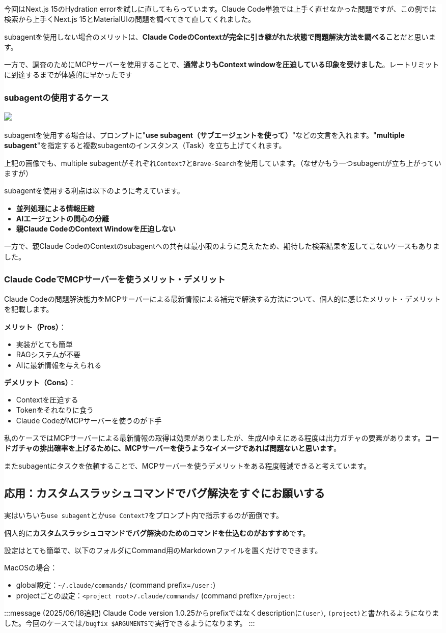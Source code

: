 今回はNext.js 15のHydration errorを試しに直してもらっています。Claude Code単独では上手く直せなかった問題ですが、この例では検索から上手くNext.js 15とMaterialUIの問題を調べてきて直してくれました。

subagentを使用しない場合のメリットは、**Claude CodeのContextが完全に引き継がれた状態で問題解決方法を調べること**だと思います。

一方で、調査のためにMCPサーバーを使用することで、**通常よりもContext windowを圧迫している印象を受けました**。レートリミットに到達するまでが体感的に早かったです

### subagentの使用するケース

![](https://storage.googleapis.com/zenn-user-upload/c0f0ed71d7bc-20250613.png)

subagentを使用する場合は、プロンプトに"**use subagent（サブエージェントを使って）**"などの文言を入れます。"**multiple subagent**"を指定すると複数subagentのインスタンス（Task）を立ち上げてくれます。

上記の画像でも、multiple subagentがそれぞれ`Context7`と`Brave-Search`を使用しています。（なぜかもう一つsubagentが立ち上がっていますが）

subagentを使用する利点は以下のように考えています。

- **並列処理による情報圧縮**
- **AIエージェントの関心の分離**
- **親Claude CodeのContext Windowを圧迫しない**

一方で、親Claude CodeのContextのsubagentへの共有は最小限のように見えたため、期待した検索結果を返してこないケースもありました。

### Claude CodeでMCPサーバーを使うメリット・デメリット

Claude Codeの問題解決能力をMCPサーバーによる最新情報による補完で解決する方法について、個人的に感じたメリット・デメリットを記載します。

**メリット（Pros）**：
* 実装がとても簡単
* RAGシステムが不要
* AIに最新情報を与えられる

**デメリット（Cons）**：
* Contextを圧迫する
* Tokenをそれなりに食う
* Claude CodeがMCPサーバーを使うのが下手

私のケースではMCPサーバーによる最新情報の取得は効果がありましたが、生成AIゆえにある程度は出力ガチャの要素があります。**コードガチャの排出確率を上げるために、MCPサーバーを使うようなイメージであれば問題ないと思います**。

またsubagentにタスクを依頼することで、MCPサーバーを使うデメリットをある程度軽減できると考えています。

## 応用：カスタムスラッシュコマンドでバグ解決をすぐにお願いする

実はいちいち`use subagent`とか`use Context7`をプロンプト内で指示するのが面倒です。

個人的に**カスタムスラッシュコマンドでバグ解決のためのコマンドを仕込むのがおすすめ**です。

設定はとても簡単で、以下のフォルダにCommand用のMarkdownファイルを置くだけでできます。

MacOSの場合：
- global設定：`~/.claude/commands/` (command prefix=`/user:`)
- projectごとの設定：`<project root>/.claude/commands/` (command prefix=`/project:`

:::message
(2025/06/18追記)
Claude Code version 1.0.25からprefixではなくdescriptionに`(user)`, `(project)`と書かれるようになりました。今回のケースでは`/bugfix $ARGUMENTS`で実行できるようになります。
:::
